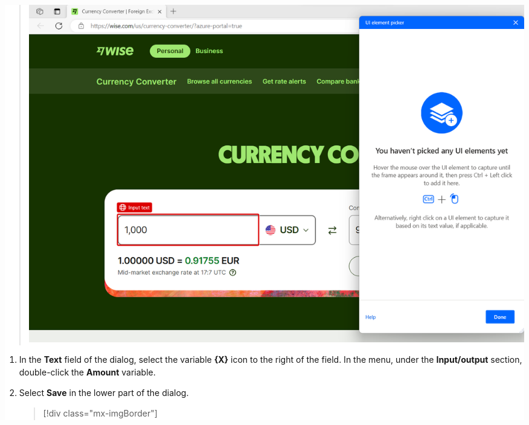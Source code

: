    > [![Screenshot showing a webpage with a red rectangle around an input field.](../media/rectangle-input.png)](../media/rectangle-input.png#lightbox)

1. In the **Text** field of the dialog, select the variable **{X}** icon to the right of the field. In the menu, under the **Input/output** section, double-click the **Amount** variable.

1. Select **Save** in the lower part of the dialog.

   > [!div class="mx-imgBorder"]